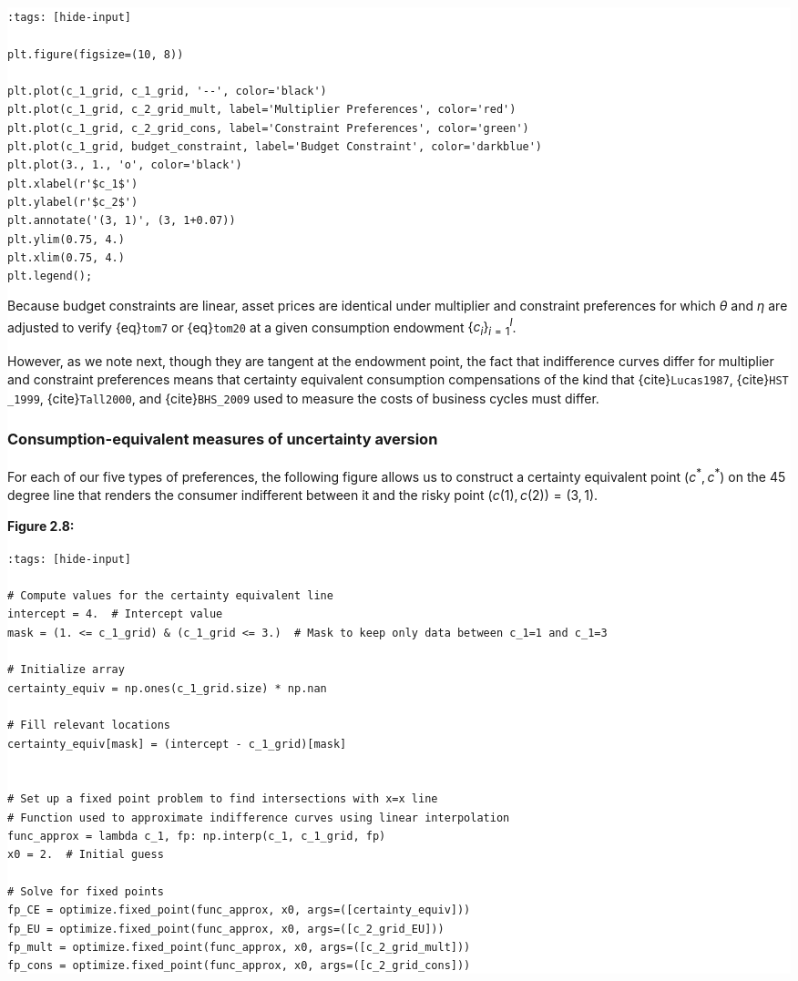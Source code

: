 ```{code-cell} ipython3
:tags: [hide-input]

plt.figure(figsize=(10, 8))

plt.plot(c_1_grid, c_1_grid, '--', color='black')
plt.plot(c_1_grid, c_2_grid_mult, label='Multiplier Preferences', color='red')
plt.plot(c_1_grid, c_2_grid_cons, label='Constraint Preferences', color='green')
plt.plot(c_1_grid, budget_constraint, label='Budget Constraint', color='darkblue')
plt.plot(3., 1., 'o', color='black')
plt.xlabel(r'$c_1$')
plt.ylabel(r'$c_2$')
plt.annotate('(3, 1)', (3, 1+0.07))
plt.ylim(0.75, 4.)
plt.xlim(0.75, 4.)
plt.legend();
```

Because budget constraints are linear, asset prices are identical under
multiplier and constraint preferences for which $\theta$ and $\eta$ are
adjusted to verify {eq}`tom7` or {eq}`tom20` at a given consumption endowment
$\{c_i\}_{i=1}^I$. 

However, as we note next, though they are tangent at
the endowment point, the fact that indifference curves differ for
multiplier and constraint preferences means that certainty equivalent
consumption compensations of the kind that {cite}`Lucas1987`,
{cite}`HST_1999`, {cite}`Tall2000`, and {cite}`BHS_2009` used to measure the costs of
business cycles must differ. 


### Consumption-equivalent measures of uncertainty aversion

For each of our five types of preferences, the following figure allows us to construct a certainty
equivalent point $(c^*, c^*)$ on the 45 degree line that renders the consumer indifferent between it and the risky point
$(c(1), c(2)) = (3,1)$. 

**Figure 2.8:**

```{code-cell} ipython3
:tags: [hide-input]

# Compute values for the certainty equivalent line 
intercept = 4.  # Intercept value
mask = (1. <= c_1_grid) & (c_1_grid <= 3.)  # Mask to keep only data between c_1=1 and c_1=3

# Initialize array 
certainty_equiv = np.ones(c_1_grid.size) * np.nan

# Fill relevant locations
certainty_equiv[mask] = (intercept - c_1_grid)[mask]


# Set up a fixed point problem to find intersections with x=x line
# Function used to approximate indifference curves using linear interpolation
func_approx = lambda c_1, fp: np.interp(c_1, c_1_grid, fp)  
x0 = 2.  # Initial guess

# Solve for fixed points
fp_CE = optimize.fixed_point(func_approx, x0, args=([certainty_equiv]))
fp_EU = optimize.fixed_point(func_approx, x0, args=([c_2_grid_EU]))
fp_mult = optimize.fixed_point(func_approx, x0, args=([c_2_grid_mult]))
fp_cons = optimize.fixed_point(func_approx, x0, args=([c_2_grid_cons]))
```
